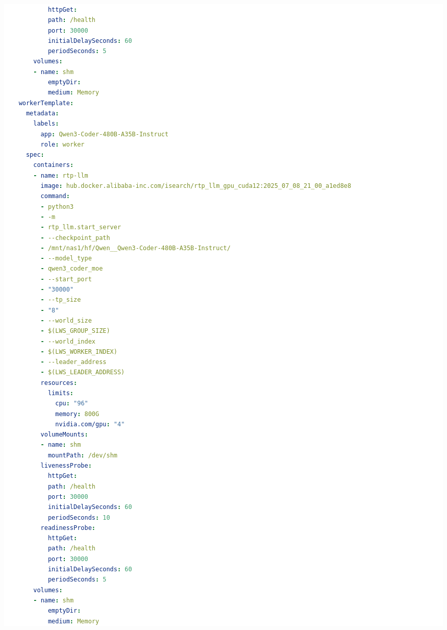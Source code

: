 ```yaml
            httpGet:
            path: /health
            port: 30000
            initialDelaySeconds: 60
            periodSeconds: 5
        volumes:
        - name: shm
            emptyDir:
            medium: Memory
    workerTemplate:
      metadata:
        labels:
          app: Qwen3-Coder-480B-A35B-Instruct
          role: worker
      spec:
        containers:
        - name: rtp-llm
          image: hub.docker.alibaba-inc.com/isearch/rtp_llm_gpu_cuda12:2025_07_08_21_00_a1ed8e8
          command:
          - python3
          - -m
          - rtp_llm.start_server
          - --checkpoint_path
          - /mnt/nas1/hf/Qwen__Qwen3-Coder-480B-A35B-Instruct/
          - --model_type
          - qwen3_coder_moe
          - --start_port
          - "30000"
          - --tp_size
          - "8"
          - --world_size
          - $(LWS_GROUP_SIZE)
          - --world_index
          - $(LWS_WORKER_INDEX)
          - --leader_address
          - $(LWS_LEADER_ADDRESS)
          resources:
            limits:
              cpu: "96"
              memory: 800G
              nvidia.com/gpu: "4"
          volumeMounts:
          - name: shm
            mountPath: /dev/shm
          livenessProbe:
            httpGet:
            path: /health
            port: 30000
            initialDelaySeconds: 60
            periodSeconds: 10
          readinessProbe:
            httpGet:
            path: /health
            port: 30000
            initialDelaySeconds: 60
            periodSeconds: 5
        volumes:
        - name: shm
            emptyDir:
            medium: Memory
```
